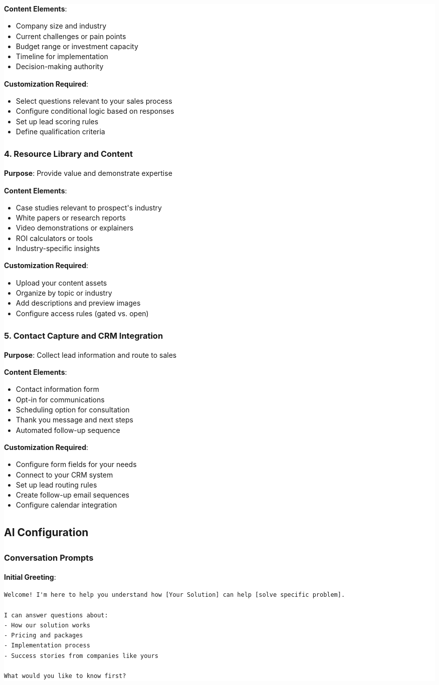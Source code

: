 **Content Elements**:
- Company size and industry
- Current challenges or pain points
- Budget range or investment capacity
- Timeline for implementation
- Decision-making authority

**Customization Required**:
- Select questions relevant to your sales process
- Configure conditional logic based on responses
- Set up lead scoring rules
- Define qualification criteria

### 4. Resource Library and Content
**Purpose**: Provide value and demonstrate expertise

**Content Elements**:
- Case studies relevant to prospect's industry
- White papers or research reports
- Video demonstrations or explainers
- ROI calculators or tools
- Industry-specific insights

**Customization Required**:
- Upload your content assets
- Organize by topic or industry
- Add descriptions and preview images
- Configure access rules (gated vs. open)

### 5. Contact Capture and CRM Integration
**Purpose**: Collect lead information and route to sales

**Content Elements**:
- Contact information form
- Opt-in for communications
- Scheduling option for consultation
- Thank you message and next steps
- Automated follow-up sequence

**Customization Required**:
- Configure form fields for your needs
- Connect to your CRM system
- Set up lead routing rules
- Create follow-up email sequences
- Configure calendar integration

## AI Configuration

### Conversation Prompts

**Initial Greeting**:
```
Welcome! I'm here to help you understand how [Your Solution] can help [solve specific problem]. 

I can answer questions about:
- How our solution works
- Pricing and packages
- Implementation process
- Success stories from companies like yours

What would you like to know first?
```
